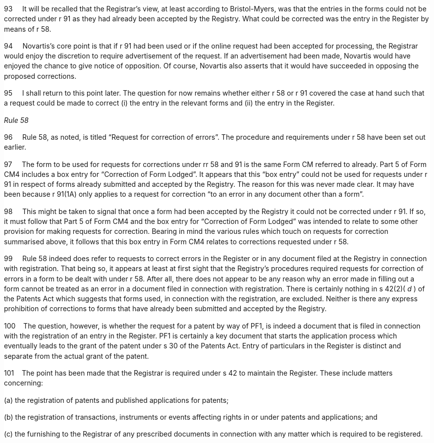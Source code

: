 93     It will be recalled that the Registrar’s view, at least according to Bristol-Myers, was that the entries in the forms could not be corrected under r 91 as they had already been accepted by the Registry. What could be corrected was the entry in the Register by means of r 58. 

94     Novartis’s core point is that if r 91 had been used or if the online request had been accepted for processing, the Registrar would enjoy the discretion to require advertisement of the request. If an advertisement had been made, Novartis would have enjoyed the chance to give notice of opposition. Of course, Novartis also asserts that it would have succeeded in opposing the proposed corrections. 

95     I shall return to this point later. The question for now remains whether either r 58 or r 91 covered the case at hand such that a request could be made to correct (i) the entry in the relevant forms and (ii) the entry in the Register. 

_Rule 58_ 

96     Rule 58, as noted, is titled “Request for correction of errors”. The procedure and requirements under r 58 have been set out earlier. 


97     The form to be used for requests for corrections under rr 58 and 91 is the same Form CM referred to already. Part 5 of Form CM4 includes a box entry for “Correction of Form Lodged”. It appears that this “box entry” could not be used for requests under r 91 in respect of forms already submitted and accepted by the Registry. The reason for this was never made clear. It may have been because r 91(1A) only applies to a request for correction “to an error in any document other than a form”. 

98     This might be taken to signal that once a form had been accepted by the Registry it could not be corrected under r 91. If so, it must follow that Part 5 of Form CM4 and the box entry for “Correction of Form Lodged” was intended to relate to some other provision for making requests for correction. Bearing in mind the various rules which touch on requests for correction summarised above, it follows that this box entry in Form CM4 relates to corrections requested under r 58. 

99     Rule 58 indeed does refer to requests to correct errors in the Register or in any document filed at the Registry in connection with registration. That being so, it appears at least at first sight that the Registry’s procedures required requests for correction of errors in a form to be dealt with under r 58. After all, there does not appear to be any reason why an error made in filling out a form cannot be treated as an error in a document filed in connection with registration. There is certainly nothing in s 42(2)( _d_ ) of the Patents Act which suggests that forms used, in connection with the registration, are excluded. Neither is there any express prohibition of corrections to forms that have already been submitted and accepted by the Registry. 

100    The question, however, is whether the request for a patent by way of PF1, is indeed a document that is filed in connection with the registration of an entry in the Register. PF1 is certainly a key document that starts the application process which eventually leads to the grant of the patent under s 30 of the Patents Act. Entry of particulars in the Register is distinct and separate from the actual grant of the patent. 

101    The point has been made that the Registrar is required under s 42 to maintain the Register. These include matters concerning: 

 (a) the registration of patents and published applications for patents; 

 (b) the registration of transactions, instruments or events affecting rights in or under patents and applications; and 

 (c) the furnishing to the Registrar of any prescribed documents in connection with any matter which is required to be registered. 
